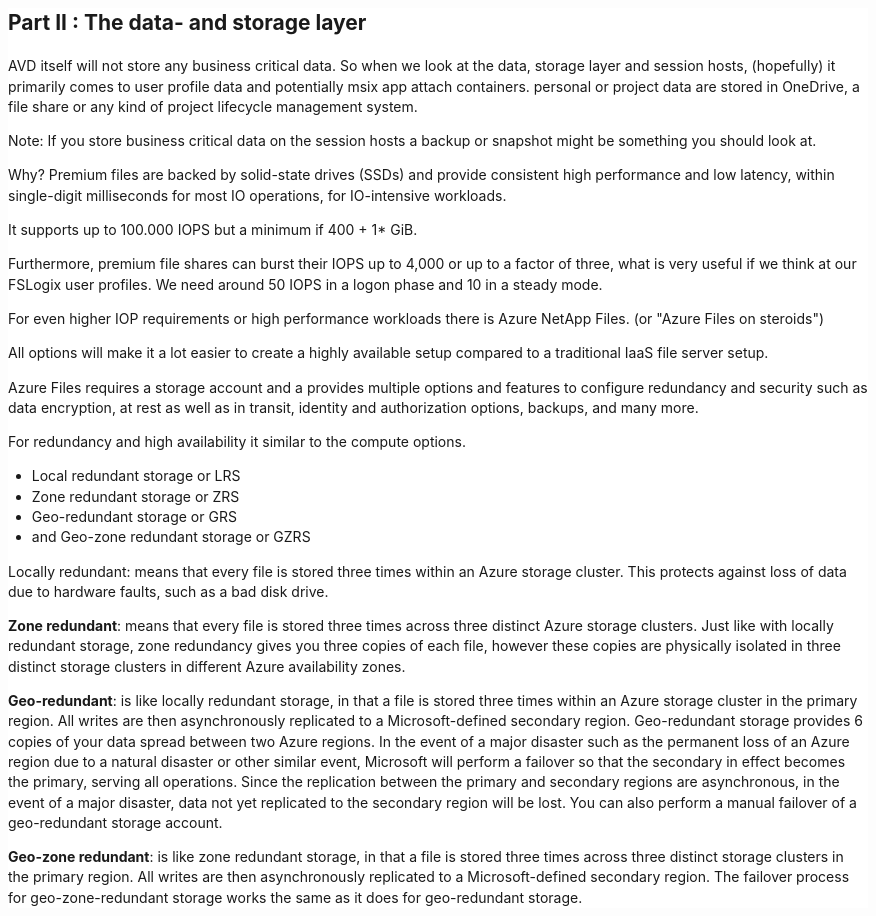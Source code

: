 ## Part II : The data- and storage layer ##
AVD itself will not store any business critical data. So when we look at the data, storage layer and session hosts, (hopefully) it primarily comes to user profile data and potentially msix app attach containers. personal or project data are stored in OneDrive, a file share or any kind of project lifecycle management system.

Note: If you store business critical data on the session hosts a backup or snapshot might be something you should look at.

Why? Premium files are backed by solid-state drives (SSDs) and provide consistent high performance and low latency, within single-digit milliseconds for most IO operations, for IO-intensive workloads.

It supports up to 100.000 IOPS but a minimum if 400 + 1* GiB.

Furthermore, premium file shares can burst their IOPS up to 4,000 or up to a factor of three, what is very useful if we think at our FSLogix user profiles. We need around 50 IOPS in a logon phase and 10 in a steady mode.

For even higher IOP requirements or high performance workloads there is Azure NetApp Files. (or "Azure Files on steroids")

All options will make it a lot easier to create a highly available setup compared to a traditional IaaS file server setup.

Azure Files requires a storage account and a provides multiple options and features to configure redundancy and security such as data encryption, at rest as well as in transit, identity and authorization options, backups, and many more.

For redundancy and high availability it similar to the compute options.

- Local redundant storage or LRS
- Zone redundant storage or ZRS
- Geo-redundant storage or GRS
- and Geo-zone redundant storage or GZRS

Locally redundant: means that every file is stored three times within an Azure storage cluster. This protects against loss of data due to hardware faults, such as a bad disk drive.

**Zone redundant**: means that every file is stored three times across three distinct Azure storage clusters. Just like with locally redundant storage, zone redundancy gives you three copies of each file, however these copies are physically isolated in three distinct storage clusters in different Azure availability zones.

**Geo-redundant**: is like locally redundant storage, in that a file is stored three times within an Azure storage cluster in the primary region. All writes are then asynchronously replicated to a Microsoft-defined secondary region. Geo-redundant storage provides 6 copies of your data spread between two Azure regions. In the event of a major disaster such as the permanent loss of an Azure region due to a natural disaster or other similar event, Microsoft will perform a failover so that the secondary in effect becomes the primary, serving all operations. Since the replication between the primary and secondary regions are asynchronous, in the event of a major disaster, data not yet replicated to the secondary region will be lost. You can also perform a manual failover of a geo-redundant storage account.

**Geo-zone redundant**: is like zone redundant storage, in that a file is stored three times across three distinct storage clusters in the primary region. All writes are then asynchronously replicated to a Microsoft-defined secondary region. The failover process for geo-zone-redundant storage works the same as it does for geo-redundant storage.
